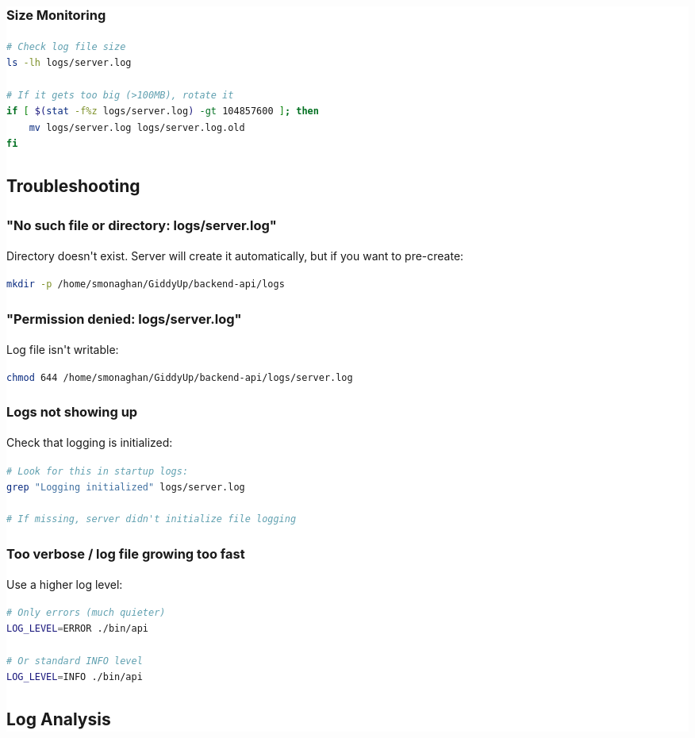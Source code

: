 ### Size Monitoring

```bash
# Check log file size
ls -lh logs/server.log

# If it gets too big (>100MB), rotate it
if [ $(stat -f%z logs/server.log) -gt 104857600 ]; then
    mv logs/server.log logs/server.log.old
fi
```

## Troubleshooting

### "No such file or directory: logs/server.log"

Directory doesn't exist. Server will create it automatically, but if you want to pre-create:

```bash
mkdir -p /home/smonaghan/GiddyUp/backend-api/logs
```

### "Permission denied: logs/server.log"

Log file isn't writable:

```bash
chmod 644 /home/smonaghan/GiddyUp/backend-api/logs/server.log
```

### Logs not showing up

Check that logging is initialized:

```bash
# Look for this in startup logs:
grep "Logging initialized" logs/server.log

# If missing, server didn't initialize file logging
```

### Too verbose / log file growing too fast

Use a higher log level:

```bash
# Only errors (much quieter)
LOG_LEVEL=ERROR ./bin/api

# Or standard INFO level
LOG_LEVEL=INFO ./bin/api
```

## Log Analysis
